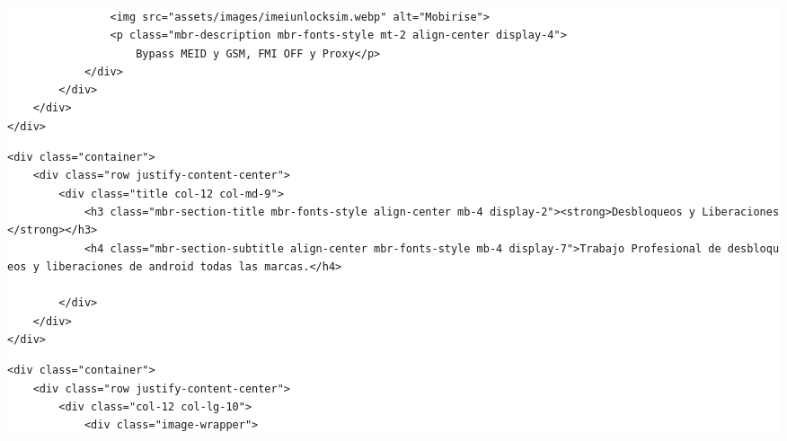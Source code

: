                     <img src="assets/images/imeiunlocksim.webp" alt="Mobirise">
                    <p class="mbr-description mbr-fonts-style mt-2 align-center display-4">
                        Bypass MEID y GSM, FMI OFF y Proxy</p>
                </div>
            </div>
        </div>
    </div>
</section>

<section data-bs-version="5.1" class="content1 cid-s48vnjULo4" id="content1-c">
    
    <div class="container">
        <div class="row justify-content-center">
            <div class="title col-12 col-md-9">
                <h3 class="mbr-section-title mbr-fonts-style align-center mb-4 display-2"><strong>Desbloqueos y Liberaciones</strong></h3>
                <h4 class="mbr-section-subtitle align-center mbr-fonts-style mb-4 display-7">Trabajo Profesional de desbloqueos y liberaciones de android todas las marcas.</h4>
                
            </div>
        </div>
    </div>
</section>

<section data-bs-version="5.1" class="image3 cid-sLptxKG8L5" id="image3-l">
    

    

    <div class="container">
        <div class="row justify-content-center">
            <div class="col-12 col-lg-10">
                <div class="image-wrapper">